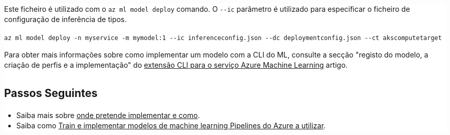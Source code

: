 Este ficheiro é utilizado com o `az ml model deploy` comando. O `--ic` parâmetro é utilizado para especificar o ficheiro de configuração de inferência de tipos.

```azurecli
az ml model deploy -n myservice -m mymodel:1 --ic inferenceconfig.json --dc deploymentconfig.json --ct akscomputetarget
```

Para obter mais informações sobre como implementar um modelo com a CLI do ML, consulte a secção "registo do modelo, a criação de perfis e a implementação" do [extensão CLI para o serviço Azure Machine Learning](reference-azure-machine-learning-cli.md#model-registration-profiling-deployment) artigo.

## <a name="next-steps"></a>Passos Seguintes

* Saiba mais sobre [onde pretende implementar e como](how-to-deploy-and-where.md).
* Saiba como [Train e implementar modelos de machine learning Pipelines do Azure a utilizar](/azure/devops/pipelines/targets/azure-machine-learning?view=azure-devops).